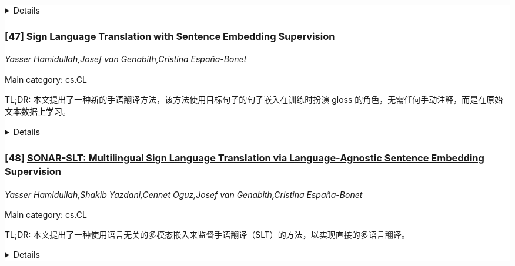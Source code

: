 
<details><summary>Details</summary></details>


### [47] [Sign Language Translation with Sentence Embedding Supervision](https://arxiv.org/abs/2510.19367)
*Yasser Hamidullah,Josef van Genabith,Cristina España-Bonet*

Main category: cs.CL

TL;DR: 本文提出了一种新的手语翻译方法，该方法使用目标句子的句子嵌入在训练时扮演 gloss 的角色，无需任何手动注释，而是在原始文本数据上学习。


<details><summary>Details</summary></details>


### [48] [SONAR-SLT: Multilingual Sign Language Translation via Language-Agnostic Sentence Embedding Supervision](https://arxiv.org/abs/2510.19398)
*Yasser Hamidullah,Shakib Yazdani,Cennet Oguz,Josef van Genabith,Cristina España-Bonet*

Main category: cs.CL

TL;DR: 本文提出了一种使用语言无关的多模态嵌入来监督手语翻译（SLT）的方法，以实现直接的多语言翻译。


<details>
  <summary>Details</summary>
Motivation: 以往的SLT通常使用单一口语文本进行训练，限制了可扩展性和跨语言泛化能力。本文旨在解决这个问题。

Method: 本文采用在多种语言的文本和语音上训练的语言无关、多模态嵌入来监督SLT，并提出了一种结合多语言目标增强和视频级扰动的耦合增强方法，以解决数据稀缺问题。

Result: 实验结果表明，与仅使用文本的句子嵌入监督相比，BLEURT指标有所提高，尤其是在低资源环境中。

Conclusion: 语言无关的嵌入监督与耦合增强相结合，为传统的SLT训练提供了一种可扩展且语义鲁棒的替代方案。

Abstract: Sign language translation (SLT) is typically trained with text in a single
spoken language, which limits scalability and cross-language generalization.
Earlier approaches have replaced gloss supervision with text-based sentence
embeddings, but up to now, these remain tied to a specific language and
modality. In contrast, here we employ language-agnostic, multimodal embeddings
trained on text and speech from multiple languages to supervise SLT, enabling
direct multilingual translation. To address data scarcity, we propose a coupled
augmentation method that combines multilingual target augmentations (i.e.

